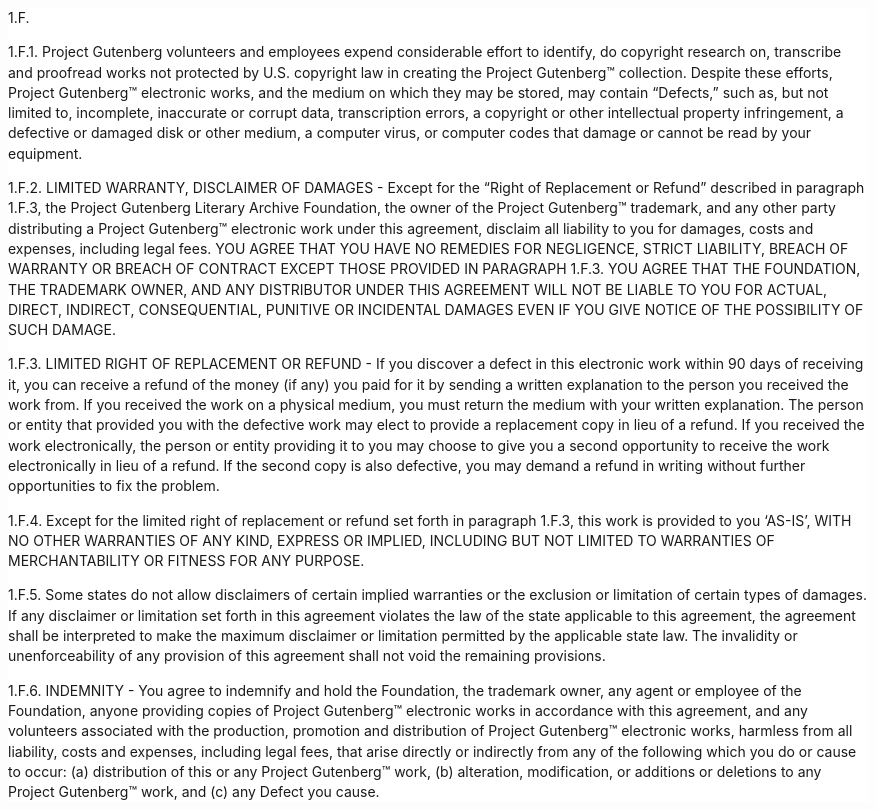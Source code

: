 1.F.

1.F.1. Project Gutenberg volunteers and employees expend considerable effort
to identify, do copyright research on, transcribe and proofread works not
protected by U.S. copyright law in creating the Project Gutenberg™ collection.
Despite these efforts, Project Gutenberg™ electronic works, and the medium on
which they may be stored, may contain “Defects,” such as, but not limited to,
incomplete, inaccurate or corrupt data, transcription errors, a copyright or
other intellectual property infringement, a defective or damaged disk or other
medium, a computer virus, or computer codes that damage or cannot be read by
your equipment.

1.F.2. LIMITED WARRANTY, DISCLAIMER OF DAMAGES - Except for the “Right of
Replacement or Refund” described in paragraph 1.F.3, the Project Gutenberg
Literary Archive Foundation, the owner of the Project Gutenberg™ trademark,
and any other party distributing a Project Gutenberg™ electronic work under
this agreement, disclaim all liability to you for damages, costs and expenses,
including legal fees. YOU AGREE THAT YOU HAVE NO REMEDIES FOR NEGLIGENCE,
STRICT LIABILITY, BREACH OF WARRANTY OR BREACH OF CONTRACT EXCEPT THOSE
PROVIDED IN PARAGRAPH 1.F.3. YOU AGREE THAT THE FOUNDATION, THE TRADEMARK
OWNER, AND ANY DISTRIBUTOR UNDER THIS AGREEMENT WILL NOT BE LIABLE TO YOU FOR
ACTUAL, DIRECT, INDIRECT, CONSEQUENTIAL, PUNITIVE OR INCIDENTAL DAMAGES EVEN
IF YOU GIVE NOTICE OF THE POSSIBILITY OF SUCH DAMAGE.

1.F.3. LIMITED RIGHT OF REPLACEMENT OR REFUND - If you discover a defect in
this electronic work within 90 days of receiving it, you can receive a refund
of the money (if any) you paid for it by sending a written explanation to the
person you received the work from. If you received the work on a physical
medium, you must return the medium with your written explanation. The person
or entity that provided you with the defective work may elect to provide a
replacement copy in lieu of a refund. If you received the work electronically,
the person or entity providing it to you may choose to give you a second
opportunity to receive the work electronically in lieu of a refund. If the
second copy is also defective, you may demand a refund in writing without
further opportunities to fix the problem.

1.F.4. Except for the limited right of replacement or refund set forth in
paragraph 1.F.3, this work is provided to you ‘AS-IS’, WITH NO OTHER
WARRANTIES OF ANY KIND, EXPRESS OR IMPLIED, INCLUDING BUT NOT LIMITED TO
WARRANTIES OF MERCHANTABILITY OR FITNESS FOR ANY PURPOSE.

1.F.5. Some states do not allow disclaimers of certain implied warranties or
the exclusion or limitation of certain types of damages. If any disclaimer or
limitation set forth in this agreement violates the law of the state
applicable to this agreement, the agreement shall be interpreted to make the
maximum disclaimer or limitation permitted by the applicable state law. The
invalidity or unenforceability of any provision of this agreement shall not
void the remaining provisions.

1.F.6. INDEMNITY - You agree to indemnify and hold the Foundation, the
trademark owner, any agent or employee of the Foundation, anyone providing
copies of Project Gutenberg™ electronic works in accordance with this
agreement, and any volunteers associated with the production, promotion and
distribution of Project Gutenberg™ electronic works, harmless from all
liability, costs and expenses, including legal fees, that arise directly or
indirectly from any of the following which you do or cause to occur: (a)
distribution of this or any Project Gutenberg™ work, (b) alteration,
modification, or additions or deletions to any Project Gutenberg™ work, and
(c) any Defect you cause.

